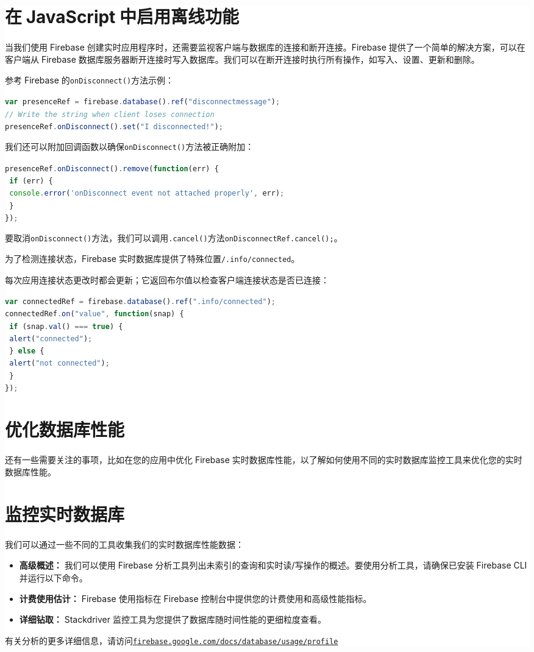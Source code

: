 # 在 JavaScript 中启用离线功能

当我们使用 Firebase 创建实时应用程序时，还需要监视客户端与数据库的连接和断开连接。Firebase 提供了一个简单的解决方案，可以在客户端从 Firebase 数据库服务器断开连接时写入数据库。我们可以在断开连接时执行所有操作，如写入、设置、更新和删除。

参考 Firebase 的`onDisconnect()`方法示例：

```jsx
var presenceRef = firebase.database().ref("disconnectmessage");
// Write the string when client loses connection
presenceRef.onDisconnect().set("I disconnected!");
```

我们还可以附加回调函数以确保`onDisconnect()`方法被正确附加：

```jsx
presenceRef.onDisconnect().remove(function(err) {
 if (err) {
 console.error('onDisconnect event not attached properly', err);
 }
});
```

要取消`onDisconnect()`方法，我们可以调用`.cancel()`方法`onDisconnectRef.cancel();`。

为了检测连接状态，Firebase 实时数据库提供了特殊位置`/.info/connected`。

每次应用连接状态更改时都会更新；它返回布尔值以检查客户端连接状态是否已连接：

```jsx
var connectedRef = firebase.database().ref(".info/connected");
connectedRef.on("value", function(snap) {
 if (snap.val() === true) {
 alert("connected");
 } else {
 alert("not connected");
 }
});
```

# 优化数据库性能

还有一些需要关注的事项，比如在您的应用中优化 Firebase 实时数据库性能，以了解如何使用不同的实时数据库监控工具来优化您的实时数据库性能。

# 监控实时数据库

我们可以通过一些不同的工具收集我们的实时数据库性能数据：

+   **高级概述：** 我们可以使用 Firebase 分析工具列出未索引的查询和实时读/写操作的概述。要使用分析工具，请确保已安装 Firebase CLI 并运行以下命令。

+   **计费使用估计：** Firebase 使用指标在 Firebase 控制台中提供您的计费使用和高级性能指标。

+   **详细钻取：** Stackdriver 监控工具为您提供了数据库随时间性能的更细粒度查看。

有关分析的更多详细信息，请访问[`firebase.google.com/docs/database/usage/profile`](https://firebase.google.com/docs/database/usage/profile)
